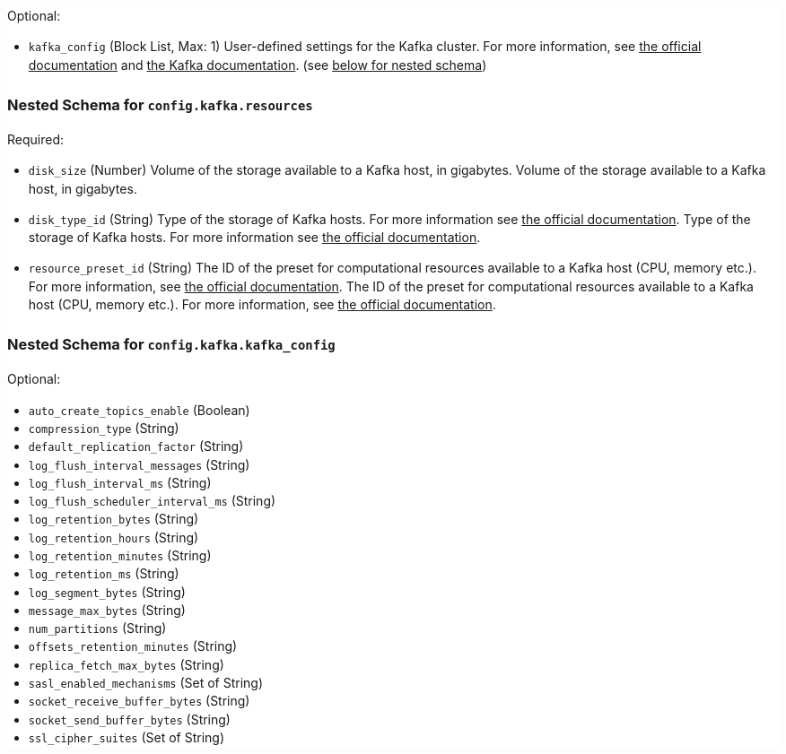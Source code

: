 Optional:

- `kafka_config` (Block List, Max: 1) User-defined settings for the Kafka cluster. For more information, see [the official documentation](https://yandex.cloud/docs/managed-kafka/operations/cluster-update) and [the Kafka documentation](https://kafka.apache.org/documentation/#configuration). (see [below for nested schema](#nestedblock--config--kafka--kafka_config))


<a id="nestedblock--config--kafka--resources"></a>
### Nested Schema for `config.kafka.resources`

Required:

- `disk_size` (Number) Volume of the storage available to a Kafka host, in gigabytes. Volume of the storage available to a Kafka host, in gigabytes.

- `disk_type_id` (String) Type of the storage of Kafka hosts. For more information see [the official documentation](https://yandex.cloud/docs/managed-kafka/concepts/storage). Type of the storage of Kafka hosts. For more information see [the official documentation](https://yandex.cloud/docs/managed-kafka/concepts/storage).

- `resource_preset_id` (String) The ID of the preset for computational resources available to a Kafka host (CPU, memory etc.). For more information, see [the official documentation](https://yandex.cloud/docs/managed-kafka/concepts). The ID of the preset for computational resources available to a Kafka host (CPU, memory etc.). For more information, see [the official documentation](https://yandex.cloud/docs/managed-kafka/concepts).



<a id="nestedblock--config--kafka--kafka_config"></a>
### Nested Schema for `config.kafka.kafka_config`

Optional:

- `auto_create_topics_enable` (Boolean)
- `compression_type` (String)
- `default_replication_factor` (String)
- `log_flush_interval_messages` (String)
- `log_flush_interval_ms` (String)
- `log_flush_scheduler_interval_ms` (String)
- `log_retention_bytes` (String)
- `log_retention_hours` (String)
- `log_retention_minutes` (String)
- `log_retention_ms` (String)
- `log_segment_bytes` (String)
- `message_max_bytes` (String)
- `num_partitions` (String)
- `offsets_retention_minutes` (String)
- `replica_fetch_max_bytes` (String)
- `sasl_enabled_mechanisms` (Set of String)
- `socket_receive_buffer_bytes` (String)
- `socket_send_buffer_bytes` (String)
- `ssl_cipher_suites` (Set of String)


